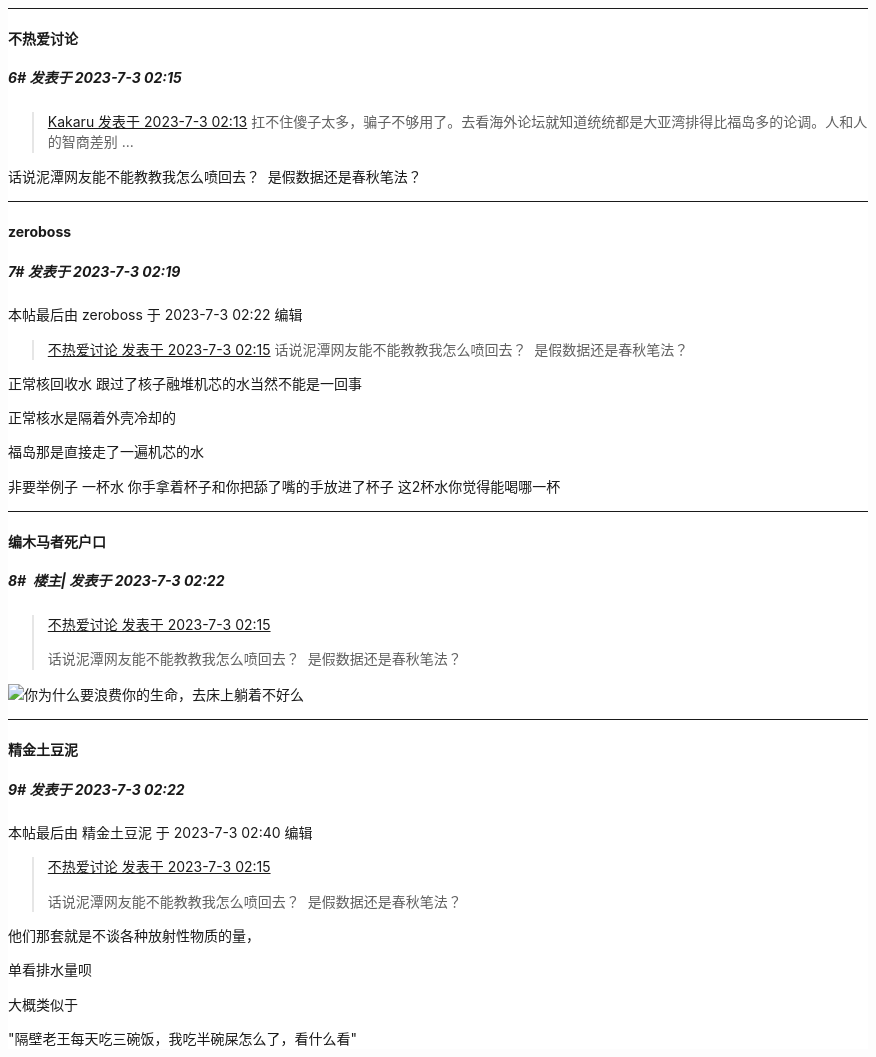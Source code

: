 *****

####  不热爱讨论  
##### 6#       发表于 2023-7-3 02:15

<blockquote><a href="httphttps://bbs.saraba1st.com/2b/forum.php?mod=redirect&amp;goto=findpost&amp;pid=61524823&amp;ptid=2142766" target="_blank">Kakaru 发表于 2023-7-3 02:13</a>
扛不住傻子太多，骗子不够用了。去看海外论坛就知道统统都是大亚湾排得比福岛多的论调。人和人的智商差别 ...</blockquote>
话说泥潭网友能不能教教我怎么喷回去？  是假数据还是春秋笔法？

*****

####  zeroboss  
##### 7#       发表于 2023-7-3 02:19

 本帖最后由 zeroboss 于 2023-7-3 02:22 编辑 
<blockquote><a href="httphttps://bbs.saraba1st.com/2b/forum.php?mod=redirect&amp;goto=findpost&amp;pid=61524832&amp;ptid=2142766" target="_blank">不热爱讨论 发表于 2023-7-3 02:15</a>
话说泥潭网友能不能教教我怎么喷回去？  是假数据还是春秋笔法？</blockquote>
正常核回收水 跟过了核子融堆机芯的水当然不能是一回事

正常核水是隔着外壳冷却的 

福岛那是直接走了一遍机芯的水

非要举例子 一杯水 你手拿着杯子和你把舔了嘴的手放进了杯子 这2杯水你觉得能喝哪一杯

*****

####  编木马者死户口  
##### 8#         楼主| 发表于 2023-7-3 02:22

<blockquote><a href="httphttps://bbs.saraba1st.com/2b/forum.php?mod=redirect&amp;goto=findpost&amp;pid=61524832&amp;ptid=2142766" target="_blank">不热爱讨论 发表于 2023-7-3 02:15</a>

话说泥潭网友能不能教教我怎么喷回去？  是假数据还是春秋笔法？</blockquote>
<img src="https://static.saraba1st.com/image/smiley/face2017/065.png" referrerpolicy="no-referrer">你为什么要浪费你的生命，去床上躺着不好么

*****

####  精金土豆泥  
##### 9#       发表于 2023-7-3 02:22

 本帖最后由 精金土豆泥 于 2023-7-3 02:40 编辑 
<blockquote><a href="httphttps://bbs.saraba1st.com/2b/forum.php?mod=redirect&amp;goto=findpost&amp;pid=61524832&amp;ptid=2142766" target="_blank">不热爱讨论 发表于 2023-7-3 02:15</a>

话说泥潭网友能不能教教我怎么喷回去？  是假数据还是春秋笔法？</blockquote>
他们那套就是不谈各种放射性物质的量，

单看排水量呗

大概类似于

"隔壁老王每天吃三碗饭，我吃半碗屎怎么了，看什么看"
